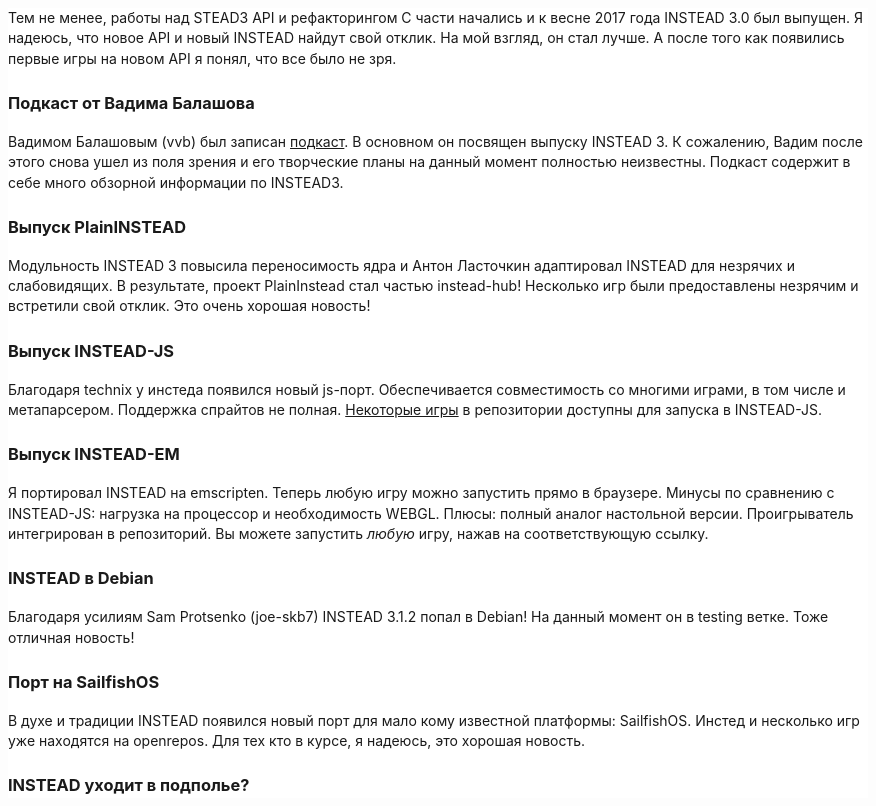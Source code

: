 Тем не менее, работы над STEAD3 API и рефакторингом C части начались и
к весне 2017 года INSTEAD 3.0 был выпущен. Я надеюсь, что новое API и
новый INSTEAD найдут свой отклик. На мой взгляд, он стал лучше. А
после того как появились первые игры на новом API я понял, что все
было не зря.

### Подкаст от Вадима Балашова

Вадимом Балашовым (vvb) был
записан
[подкаст](http://instead.syscall.ru/podcasts/podcast_05.ogg). В
основном он посвящен выпуску INSTEAD 3. К сожалению, Вадим после этого
снова ушел из поля зрения и его творческие планы на данный момент
полностью неизвестны. Подкаст содержит в себе много обзорной
информации по INSTEAD3.

### Выпуск PlainINSTEAD

Модульность INSTEAD 3 повысила переносимость ядра и Антон Ласточкин
адаптировал INSTEAD для незрячих и слабовидящих. В результате, проект
PlainInstead стал частью instead-hub!  Несколько игр были
предоставлены незрячим и встретили свой отклик. Это очень хорошая
новость!

### Выпуск INSTEAD-JS

Благодаря technix у инстеда появился новый js-порт. Обеспечивается
совместимость со многими играми, в том числе и метапарсером. Поддержка
спрайтов не
полная. [Некоторые игры](http://instead-games.ru/index.php?online=1) в
репозитории доступны для запуска в INSTEAD-JS.

### Выпуск INSTEAD-EM

Я портировал INSTEAD на emscripten. Теперь любую игру можно запустить
прямо в браузере. Минусы по сравнению с INSTEAD-JS: нагрузка на
процессор и необходимость WEBGL. Плюсы: полный аналог настольной
версии. Проигрыватель интегрирован в репозиторий. Вы можете запустить
_любую_ игру, нажав на соответствующую ссылку.

### INSTEAD в Debian

Благодаря усилиям Sam Protsenko (joe-skb7) INSTEAD 3.1.2 попал в
Debian! На данный момент он в testing ветке. Тоже отличная новость!

### Порт на SailfishOS

В духе и традиции INSTEAD появился новый порт для мало кому известной
платформы: SailfishOS. Инстед и несколько игр уже находятся на
openrepos. Для тех кто в курсе, я надеюсь, это хорошая новость.

### INSTEAD уходит в подполье?
